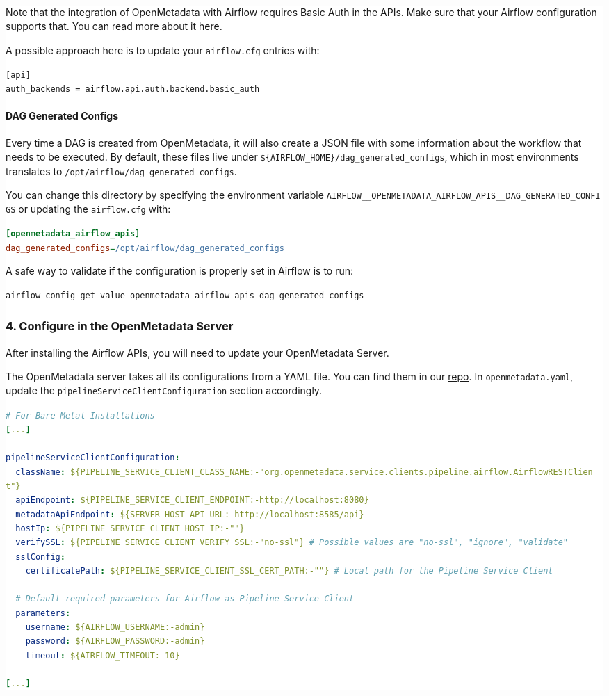 Note that the integration of OpenMetadata with Airflow requires Basic Auth in the APIs. Make sure that your
Airflow configuration supports that. You can read more about it [here](https://airflow.apache.org/docs/apache-airflow/stable/security/api.html).

A possible approach here is to update your `airflow.cfg` entries with:

```
[api]
auth_backends = airflow.api.auth.backend.basic_auth
```

#### DAG Generated Configs

Every time a DAG is created from OpenMetadata, it will also create a JSON file with some information about the
workflow that needs to be executed. By default, these files live under `${AIRFLOW_HOME}/dag_generated_configs`, which
in most environments translates to `/opt/airflow/dag_generated_configs`.

You can change this directory by specifying the environment variable `AIRFLOW__OPENMETADATA_AIRFLOW_APIS__DAG_GENERATED_CONFIGS`
or updating the `airflow.cfg` with:

```cfg
[openmetadata_airflow_apis]
dag_generated_configs=/opt/airflow/dag_generated_configs
```

A safe way to validate if the configuration is properly set in Airflow is to run:

```bash
airflow config get-value openmetadata_airflow_apis dag_generated_configs
```

### 4. Configure in the OpenMetadata Server

After installing the Airflow APIs, you will need to update your OpenMetadata Server.

The OpenMetadata server takes all its configurations from a YAML file. You can find them in our [repo](https://github.com/open-metadata/OpenMetadata/tree/main/conf). In
`openmetadata.yaml`, update the `pipelineServiceClientConfiguration` section accordingly.

```yaml
# For Bare Metal Installations
[...]

pipelineServiceClientConfiguration:
  className: ${PIPELINE_SERVICE_CLIENT_CLASS_NAME:-"org.openmetadata.service.clients.pipeline.airflow.AirflowRESTClient"}
  apiEndpoint: ${PIPELINE_SERVICE_CLIENT_ENDPOINT:-http://localhost:8080}
  metadataApiEndpoint: ${SERVER_HOST_API_URL:-http://localhost:8585/api}
  hostIp: ${PIPELINE_SERVICE_CLIENT_HOST_IP:-""}
  verifySSL: ${PIPELINE_SERVICE_CLIENT_VERIFY_SSL:-"no-ssl"} # Possible values are "no-ssl", "ignore", "validate"
  sslConfig:
    certificatePath: ${PIPELINE_SERVICE_CLIENT_SSL_CERT_PATH:-""} # Local path for the Pipeline Service Client

  # Default required parameters for Airflow as Pipeline Service Client
  parameters:
    username: ${AIRFLOW_USERNAME:-admin}
    password: ${AIRFLOW_PASSWORD:-admin}
    timeout: ${AIRFLOW_TIMEOUT:-10}

[...]
```
